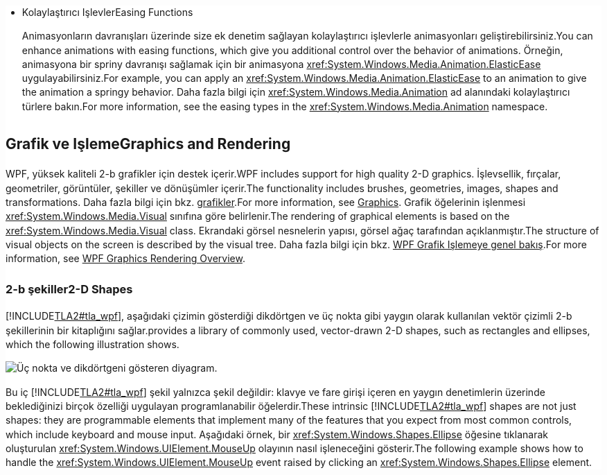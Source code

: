 - <span data-ttu-id="1812b-121">Kolaylaştırıcı Işlevler</span><span class="sxs-lookup"><span data-stu-id="1812b-121">Easing Functions</span></span>

  <span data-ttu-id="1812b-122">Animasyonların davranışları üzerinde size ek denetim sağlayan kolaylaştırıcı işlevlerle animasyonları geliştirebilirsiniz.</span><span class="sxs-lookup"><span data-stu-id="1812b-122">You can enhance animations with easing functions, which give you additional control over the behavior of animations.</span></span> <span data-ttu-id="1812b-123">Örneğin, animasyona bir spriny davranışı sağlamak için bir animasyona <xref:System.Windows.Media.Animation.ElasticEase> uygulayabilirsiniz.</span><span class="sxs-lookup"><span data-stu-id="1812b-123">For example, you can apply an <xref:System.Windows.Media.Animation.ElasticEase> to an animation to give the animation a springy behavior.</span></span> <span data-ttu-id="1812b-124">Daha fazla bilgi için <xref:System.Windows.Media.Animation> ad alanındaki kolaylaştırıcı türlere bakın.</span><span class="sxs-lookup"><span data-stu-id="1812b-124">For more information, see the easing types in the <xref:System.Windows.Media.Animation> namespace.</span></span>

<a name="graphics_and_rendering"></a>

## <a name="graphics-and-rendering"></a><span data-ttu-id="1812b-125">Grafik ve Işleme</span><span class="sxs-lookup"><span data-stu-id="1812b-125">Graphics and Rendering</span></span>

<span data-ttu-id="1812b-126">WPF, yüksek kaliteli 2-b grafikler için destek içerir.</span><span class="sxs-lookup"><span data-stu-id="1812b-126">WPF includes support for high quality 2-D graphics.</span></span> <span data-ttu-id="1812b-127">İşlevsellik, fırçalar, geometriler, görüntüler, şekiller ve dönüşümler içerir.</span><span class="sxs-lookup"><span data-stu-id="1812b-127">The functionality includes brushes, geometries, images, shapes and transformations.</span></span> <span data-ttu-id="1812b-128">Daha fazla bilgi için bkz. [grafikler](graphics.md).</span><span class="sxs-lookup"><span data-stu-id="1812b-128">For more information, see [Graphics](graphics.md).</span></span> <span data-ttu-id="1812b-129">Grafik öğelerinin işlenmesi <xref:System.Windows.Media.Visual> sınıfına göre belirlenir.</span><span class="sxs-lookup"><span data-stu-id="1812b-129">The rendering of graphical elements is based on the <xref:System.Windows.Media.Visual> class.</span></span> <span data-ttu-id="1812b-130">Ekrandaki görsel nesnelerin yapısı, görsel ağaç tarafından açıklanmıştır.</span><span class="sxs-lookup"><span data-stu-id="1812b-130">The structure of visual objects on the screen is described by the visual tree.</span></span> <span data-ttu-id="1812b-131">Daha fazla bilgi için bkz. [WPF Grafik Işlemeye genel bakış](wpf-graphics-rendering-overview.md).</span><span class="sxs-lookup"><span data-stu-id="1812b-131">For more information, see [WPF Graphics Rendering Overview](wpf-graphics-rendering-overview.md).</span></span>

### <a name="2-d-shapes"></a><span data-ttu-id="1812b-132">2-b şekiller</span><span class="sxs-lookup"><span data-stu-id="1812b-132">2-D Shapes</span></span>

[!INCLUDE[TLA2#tla_wpf](../../../../includes/tla2sharptla-wpf-md.md)]<span data-ttu-id="1812b-133">, aşağıdaki çizimin gösterdiği dikdörtgen ve üç nokta gibi yaygın olarak kullanılan vektör çizimli 2-b şekillerinin bir kitaplığını sağlar.</span><span class="sxs-lookup"><span data-stu-id="1812b-133">provides a library of commonly used, vector-drawn 2-D shapes, such as rectangles and ellipses, which the following illustration shows.</span></span>

![Üç nokta ve dikdörtgeni gösteren diyagram.](./media/index/two-deminsional-shapes-ellipses-rectangles.png)

<span data-ttu-id="1812b-135">Bu iç [!INCLUDE[TLA2#tla_wpf](../../../../includes/tla2sharptla-wpf-md.md)] şekil yalnızca şekil değildir: klavye ve fare girişi içeren en yaygın denetimlerin üzerinde beklediğinizi birçok özelliği uygulayan programlanabilir öğelerdir.</span><span class="sxs-lookup"><span data-stu-id="1812b-135">These intrinsic [!INCLUDE[TLA2#tla_wpf](../../../../includes/tla2sharptla-wpf-md.md)] shapes are not just shapes: they are programmable elements that implement many of the features that you expect from most common controls, which include keyboard and mouse input.</span></span> <span data-ttu-id="1812b-136">Aşağıdaki örnek, bir <xref:System.Windows.Shapes.Ellipse> öğesine tıklanarak oluşturulan <xref:System.Windows.UIElement.MouseUp> olayının nasıl işleneceğini gösterir.</span><span class="sxs-lookup"><span data-stu-id="1812b-136">The following example shows how to handle the <xref:System.Windows.UIElement.MouseUp> event raised by clicking an <xref:System.Windows.Shapes.Ellipse> element.</span></span>
